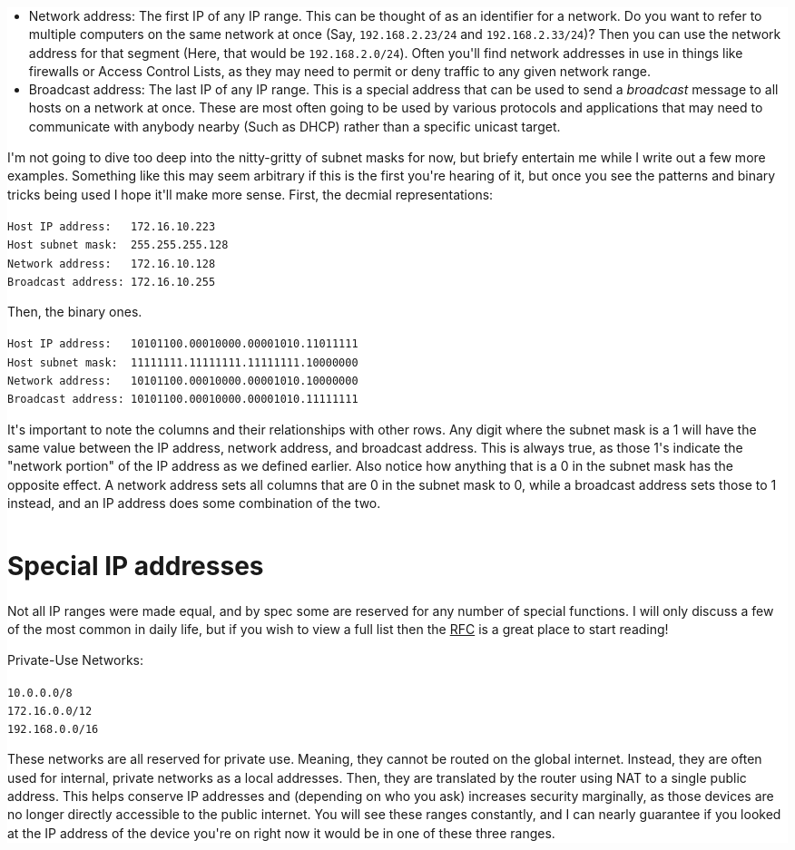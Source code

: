 - Network address: The first IP of any IP range. This can be thought of as an identifier for a network. Do you want to refer to multiple computers on the same network at once (Say, `192.168.2.23/24` and `192.168.2.33/24`)? Then you can use the network address for that segment (Here, that would be `192.168.2.0/24`). Often you'll find network addresses in use in things like firewalls or Access Control Lists, as they may need to permit or deny traffic to any given network range. 
- Broadcast address: The last IP of any IP range. This is a special address that can be used to send a _broadcast_ message to all hosts on a network at once. These are most often going to be used by various protocols and applications that may need to communicate with anybody nearby (Such as DHCP) rather than a specific unicast target.

I'm not going to dive too deep into the nitty-gritty of subnet masks for now, but briefy entertain me while I write out a few more examples. Something like this may seem arbitrary if this is the first you're hearing of it, but once you see the patterns and binary tricks being used I hope it'll make more sense. First, the decmial representations:
```
Host IP address:   172.16.10.223
Host subnet mask:  255.255.255.128
Network address:   172.16.10.128
Broadcast address: 172.16.10.255
```
Then, the binary ones.
```
Host IP address:   10101100.00010000.00001010.11011111
Host subnet mask:  11111111.11111111.11111111.10000000
Network address:   10101100.00010000.00001010.10000000
Broadcast address: 10101100.00010000.00001010.11111111
```
It's important to note the columns and their relationships with other rows. Any digit where the subnet mask is a 1 will have the same value between the IP address, network address, and broadcast address. This is always true, as those 1's indicate the "network portion" of the IP address as we defined earlier. Also notice how anything that is a 0 in the subnet mask has the opposite effect. A network address sets all columns that are 0 in the subnet mask to 0, while a broadcast address sets those to 1 instead, and an IP address does some combination of the two.

# Special IP addresses

Not all IP ranges were made equal, and by spec some are reserved for any number of special functions. I will only discuss a few of the most common in daily life, but if you wish to view a full list then the [RFC](https://datatracker.ietf.org/doc/html/rfc5735#section-4) is a great place to start reading!

Private-Use Networks:
```
10.0.0.0/8
172.16.0.0/12
192.168.0.0/16
```
These networks are all reserved for private use. Meaning, they cannot be routed on the global internet. Instead, they are often used for internal, private networks as a local addresses. Then, they are translated by the router using NAT to a single public address. This helps conserve IP addresses and (depending on who you ask) increases security marginally, as those devices are no longer directly accessible to the public internet. You will see these ranges constantly, and I can nearly guarantee if you looked at the IP address of the device you're on right now it would be in one of these three ranges. 
